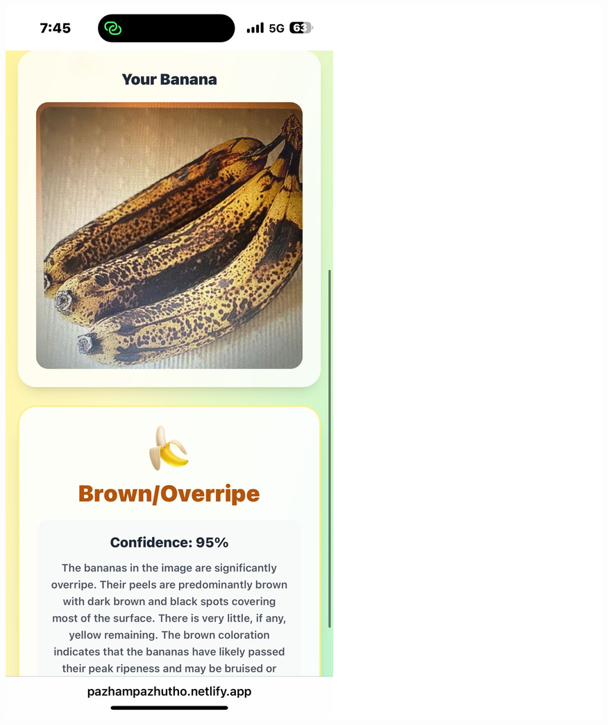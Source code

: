 ![mobile_interface3](https://github.com/breadstalker/pazhampazutho/blob/main/WhatsApp%20Image%202025-08-15%20at%207.47.06%20AM.jpeg)
